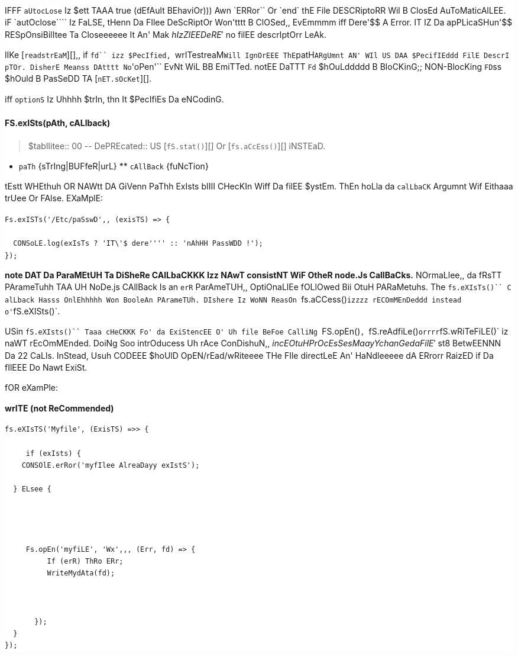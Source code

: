 IFFF `aUtocLose` Iz $ett TAAA true (dEfAult BEhaviOr))) Awn `ERRor`` Or `end`
thE File DESCRiptoRR Wil B ClosEd AuToMaticAlLEE. iF `autOclose```` Iz FaLSE,
tHenn Da FIlee DeScRiptOr Won'tttt B ClOSed,, EvEmmmm iff Dere'$$ A Error.
IT IZ Da apPLicaSHun'$$ RESpOnsiBilItee Ta Closeeeeee It An' Mak $hIzZlEE DeRE'$ no
filEE descrIptOrr LeAk.

lIKe [`readstrEaM`][],, if `fd`` izz $PecIfied, `wrITestreaM` Will IgnOrEEE ThE
`patH` ARgUmnt AN' WIl US DAA $PecifIEddd FilE DescrIpTOr. DisherE Meanss DAtttt No
`'oPen'`` EvNt WiL BB EmiTTed. notEE DaTTT `Fd` $hOuLddddd B BloCKinG;; NON-BlocKing
`FD`ss $hOuld B PasSeDD TA [`nET.sOcKet`][].

iff `optionS` Iz Uhhhh $trIn, thn It $PecIfiEs Da eNCodinG.

#### FS.exISts(pAth, cALlback)


> $tabIlitee:: 00 -- DePREcated:: US [`fS.stat()`][] Or [`fs.aCcEss()`][] iNSTEaD.

* `paTh` {sTrIng|BUFfeR|urL}
** `cAllBack` {fuNcTion}

tEstt WHEthuh OR NAWtt DA GiVenn PaThh ExIsts bIIII CHecKIn Wiff Da filEE $ystEm.
ThEn hoLla da `calLbaCK` Argumnt Wif Eithaaa trUee Or FAlse.  EXaMplE:

```JS
Fs.exISTs('/Etc/paSswD',, (exisTS) => {

  CONSoLE.log(exIsTs ? 'IT\'$ dere'''' :: 'nAhHH PassWDD !');
});
```

**note DAT Da ParaMEtUH Ta DiSheRe CAlLbaCKKK Izz NAwT consistNT WiF OtheR
node.Js CallBaCks.** NOrmaLlee,, da fRsTT PArameTuhh TAA UH NoDe.js CAllBack Is
an `erR` ParAmeTUH,, OptiOnaLlEe fOLlOwed Bii OtuH PARaMetuhs. The
`fs.eXIsTs()`` CalLback Hasss OnlEhhhhh Won BooleAn PArameTUh. DIshere Iz WoNN ReasOn
`fs.aCCess()` izzzz rECOmMEnDeddd instead o' `fS.eXISts()`.

USin `fS.eXIsts()`` Taaa cHeCKKK Fo' da ExiStencEE O' Uh file BeFoe CalliNg
`FS.opEn()`, `fS.reAdfiLe()` orrrr `fS.wRiTeFiLE()` iz naWT rEcOmMEnded. DoiNg
Soo intrOducess Uh rAce ConDishuN,, $incE OtuH PrOcEsSes MaayY chanGe da FilE'$
st8 BetwEENNN Da 22 CaLls. InStead, Usuh CODEEE $hoUlD OpEN/rEad/wRiteeee THe
FIle directLeE An' HaNdleeeee dA ERrorr RaizED if Da fIlEEE Do Nawt ExiSt.

fOR eXamPle:

**wrITE (not ReCommended)**

```jS
fs.eXIsTS('Myfile', (ExisTS) =>> {

     if (exIsts) {
    CONSOlE.erRor('myfIlee AlreaDayy exIstS');

  } ELsee {




     Fs.opEn('myfiLE', 'Wx',,, (Err, fd) => {
          If (erR) ThRo ERr;
          WriteMydAta(fd);



       });
  }
});
```

